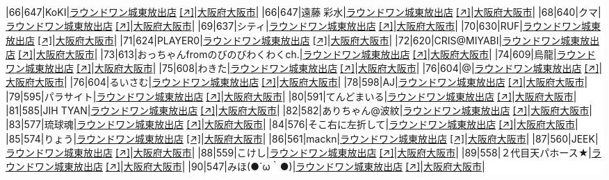 |66|647|<span class="rank-name-pd">KoKI</span>|<a href="/darts/rank/shops/10419.html">ラウンドワン城東放出店</a> <a href="https://vs.phoenixdarts.com/jp/shop/shopDetailInfo/s_10419?s_seq=10419">[↗]</a>|<a href="/darts/rank/大阪府/大阪市">大阪府大阪市</a>|
|66|647|<span class="rank-name-pd"><span class="pro-icon-pd"></span>遠藤 彩水</span>|<a href="/darts/rank/shops/10419.html">ラウンドワン城東放出店</a> <a href="https://vs.phoenixdarts.com/jp/shop/shopDetailInfo/s_10419?s_seq=10419">[↗]</a>|<a href="/darts/rank/大阪府/大阪市">大阪府大阪市</a>|
|68|640|<span class="rank-name-pd">クマ</span>|<a href="/darts/rank/shops/10419.html">ラウンドワン城東放出店</a> <a href="https://vs.phoenixdarts.com/jp/shop/shopDetailInfo/s_10419?s_seq=10419">[↗]</a>|<a href="/darts/rank/大阪府/大阪市">大阪府大阪市</a>|
|69|637|<span class="rank-name-pd">シティ</span>|<a href="/darts/rank/shops/10419.html">ラウンドワン城東放出店</a> <a href="https://vs.phoenixdarts.com/jp/shop/shopDetailInfo/s_10419?s_seq=10419">[↗]</a>|<a href="/darts/rank/大阪府/大阪市">大阪府大阪市</a>|
|70|630|<span class="rank-name-pd">RUF</span>|<a href="/darts/rank/shops/10419.html">ラウンドワン城東放出店</a> <a href="https://vs.phoenixdarts.com/jp/shop/shopDetailInfo/s_10419?s_seq=10419">[↗]</a>|<a href="/darts/rank/大阪府/大阪市">大阪府大阪市</a>|
|71|624|<span class="rank-name-pd">PLAYER0</span>|<a href="/darts/rank/shops/10419.html">ラウンドワン城東放出店</a> <a href="https://vs.phoenixdarts.com/jp/shop/shopDetailInfo/s_10419?s_seq=10419">[↗]</a>|<a href="/darts/rank/大阪府/大阪市">大阪府大阪市</a>|
|72|620|<span class="rank-name-pd">CRIS@MIYABI</span>|<a href="/darts/rank/shops/10419.html">ラウンドワン城東放出店</a> <a href="https://vs.phoenixdarts.com/jp/shop/shopDetailInfo/s_10419?s_seq=10419">[↗]</a>|<a href="/darts/rank/大阪府/大阪市">大阪府大阪市</a>|
|73|613|<span class="rank-name-pd">おっちゃんfromのびのびわくわくch.</span>|<a href="/darts/rank/shops/10419.html">ラウンドワン城東放出店</a> <a href="https://vs.phoenixdarts.com/jp/shop/shopDetailInfo/s_10419?s_seq=10419">[↗]</a>|<a href="/darts/rank/大阪府/大阪市">大阪府大阪市</a>|
|74|609|<span class="rank-name-pd">烏龍</span>|<a href="/darts/rank/shops/10419.html">ラウンドワン城東放出店</a> <a href="https://vs.phoenixdarts.com/jp/shop/shopDetailInfo/s_10419?s_seq=10419">[↗]</a>|<a href="/darts/rank/大阪府/大阪市">大阪府大阪市</a>|
|75|608|<span class="rank-name-pd">わきた</span>|<a href="/darts/rank/shops/10419.html">ラウンドワン城東放出店</a> <a href="https://vs.phoenixdarts.com/jp/shop/shopDetailInfo/s_10419?s_seq=10419">[↗]</a>|<a href="/darts/rank/大阪府/大阪市">大阪府大阪市</a>|
|76|604|<span class="rank-name-pd">@</span>|<a href="/darts/rank/shops/10419.html">ラウンドワン城東放出店</a> <a href="https://vs.phoenixdarts.com/jp/shop/shopDetailInfo/s_10419?s_seq=10419">[↗]</a>|<a href="/darts/rank/大阪府/大阪市">大阪府大阪市</a>|
|76|604|<span class="rank-name-pd">るいさむ</span>|<a href="/darts/rank/shops/10419.html">ラウンドワン城東放出店</a> <a href="https://vs.phoenixdarts.com/jp/shop/shopDetailInfo/s_10419?s_seq=10419">[↗]</a>|<a href="/darts/rank/大阪府/大阪市">大阪府大阪市</a>|
|78|598|<span class="rank-name-pd">AJ</span>|<a href="/darts/rank/shops/10419.html">ラウンドワン城東放出店</a> <a href="https://vs.phoenixdarts.com/jp/shop/shopDetailInfo/s_10419?s_seq=10419">[↗]</a>|<a href="/darts/rank/大阪府/大阪市">大阪府大阪市</a>|
|79|595|<span class="rank-name-pd">パラサイト</span>|<a href="/darts/rank/shops/10419.html">ラウンドワン城東放出店</a> <a href="https://vs.phoenixdarts.com/jp/shop/shopDetailInfo/s_10419?s_seq=10419">[↗]</a>|<a href="/darts/rank/大阪府/大阪市">大阪府大阪市</a>|
|80|591|<span class="rank-name-pd">てんどまいる</span>|<a href="/darts/rank/shops/10419.html">ラウンドワン城東放出店</a> <a href="https://vs.phoenixdarts.com/jp/shop/shopDetailInfo/s_10419?s_seq=10419">[↗]</a>|<a href="/darts/rank/大阪府/大阪市">大阪府大阪市</a>|
|81|585|<span class="rank-name-pd">JIH TYAN</span>|<a href="/darts/rank/shops/10419.html">ラウンドワン城東放出店</a> <a href="https://vs.phoenixdarts.com/jp/shop/shopDetailInfo/s_10419?s_seq=10419">[↗]</a>|<a href="/darts/rank/大阪府/大阪市">大阪府大阪市</a>|
|82|582|<span class="rank-name-pd">ありちゃん@波紋</span>|<a href="/darts/rank/shops/10419.html">ラウンドワン城東放出店</a> <a href="https://vs.phoenixdarts.com/jp/shop/shopDetailInfo/s_10419?s_seq=10419">[↗]</a>|<a href="/darts/rank/大阪府/大阪市">大阪府大阪市</a>|
|83|577|<span class="rank-name-pd">琉球魂</span>|<a href="/darts/rank/shops/10419.html">ラウンドワン城東放出店</a> <a href="https://vs.phoenixdarts.com/jp/shop/shopDetailInfo/s_10419?s_seq=10419">[↗]</a>|<a href="/darts/rank/大阪府/大阪市">大阪府大阪市</a>|
|84|576|<span class="rank-name-pd">そこ右に左折して</span>|<a href="/darts/rank/shops/10419.html">ラウンドワン城東放出店</a> <a href="https://vs.phoenixdarts.com/jp/shop/shopDetailInfo/s_10419?s_seq=10419">[↗]</a>|<a href="/darts/rank/大阪府/大阪市">大阪府大阪市</a>|
|85|574|<span class="rank-name-pd">りょう</span>|<a href="/darts/rank/shops/10419.html">ラウンドワン城東放出店</a> <a href="https://vs.phoenixdarts.com/jp/shop/shopDetailInfo/s_10419?s_seq=10419">[↗]</a>|<a href="/darts/rank/大阪府/大阪市">大阪府大阪市</a>|
|86|561|<span class="rank-name-pd">mackn</span>|<a href="/darts/rank/shops/10419.html">ラウンドワン城東放出店</a> <a href="https://vs.phoenixdarts.com/jp/shop/shopDetailInfo/s_10419?s_seq=10419">[↗]</a>|<a href="/darts/rank/大阪府/大阪市">大阪府大阪市</a>|
|87|560|<span class="rank-name-pd">JEEK</span>|<a href="/darts/rank/shops/10419.html">ラウンドワン城東放出店</a> <a href="https://vs.phoenixdarts.com/jp/shop/shopDetailInfo/s_10419?s_seq=10419">[↗]</a>|<a href="/darts/rank/大阪府/大阪市">大阪府大阪市</a>|
|88|559|<span class="rank-name-pd">こけし</span>|<a href="/darts/rank/shops/10419.html">ラウンドワン城東放出店</a> <a href="https://vs.phoenixdarts.com/jp/shop/shopDetailInfo/s_10419?s_seq=10419">[↗]</a>|<a href="/darts/rank/大阪府/大阪市">大阪府大阪市</a>|
|89|558|<span class="rank-name-pd">２代目天パホース★</span>|<a href="/darts/rank/shops/10419.html">ラウンドワン城東放出店</a> <a href="https://vs.phoenixdarts.com/jp/shop/shopDetailInfo/s_10419?s_seq=10419">[↗]</a>|<a href="/darts/rank/大阪府/大阪市">大阪府大阪市</a>|
|90|547|<span class="rank-name-pd">みほ(●´ω｀●)</span>|<a href="/darts/rank/shops/10419.html">ラウンドワン城東放出店</a> <a href="https://vs.phoenixdarts.com/jp/shop/shopDetailInfo/s_10419?s_seq=10419">[↗]</a>|<a href="/darts/rank/大阪府/大阪市">大阪府大阪市</a>|